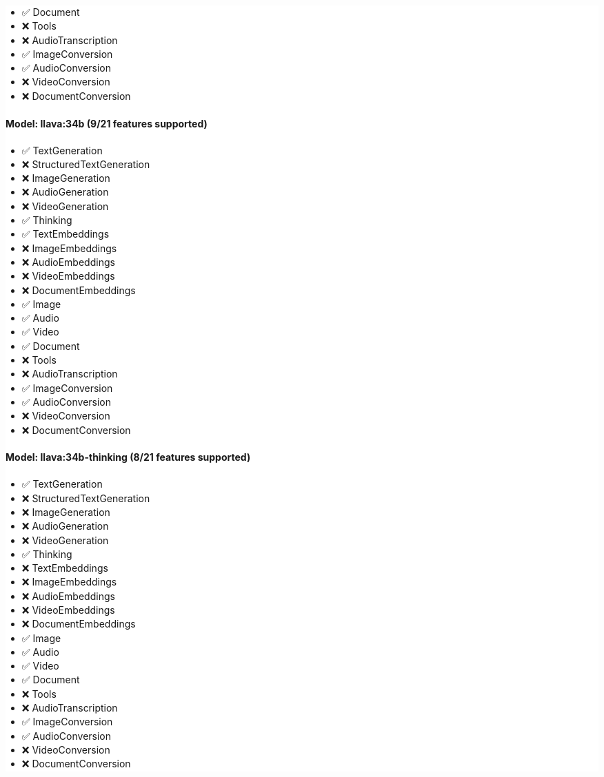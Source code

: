 * ✅ Document
* ❌ Tools
* ❌ AudioTranscription
* ✅ ImageConversion
* ✅ AudioConversion
* ❌ VideoConversion
* ❌ DocumentConversion

#### Model: llava:34b (9/21 features supported)

* ✅ TextGeneration
* ❌ StructuredTextGeneration
* ❌ ImageGeneration
* ❌ AudioGeneration
* ❌ VideoGeneration
* ✅ Thinking
* ✅ TextEmbeddings
* ❌ ImageEmbeddings
* ❌ AudioEmbeddings
* ❌ VideoEmbeddings
* ❌ DocumentEmbeddings
* ✅ Image
* ✅ Audio
* ✅ Video
* ✅ Document
* ❌ Tools
* ❌ AudioTranscription
* ✅ ImageConversion
* ✅ AudioConversion
* ❌ VideoConversion
* ❌ DocumentConversion

#### Model: llava:34b-thinking (8/21 features supported)

* ✅ TextGeneration
* ❌ StructuredTextGeneration
* ❌ ImageGeneration
* ❌ AudioGeneration
* ❌ VideoGeneration
* ✅ Thinking
* ❌ TextEmbeddings
* ❌ ImageEmbeddings
* ❌ AudioEmbeddings
* ❌ VideoEmbeddings
* ❌ DocumentEmbeddings
* ✅ Image
* ✅ Audio
* ✅ Video
* ✅ Document
* ❌ Tools
* ❌ AudioTranscription
* ✅ ImageConversion
* ✅ AudioConversion
* ❌ VideoConversion
* ❌ DocumentConversion
